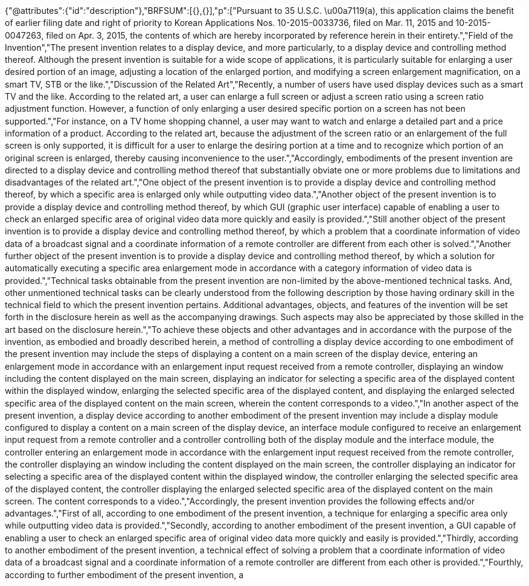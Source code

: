 {"@attributes":{"id":"description"},"BRFSUM":[{},{}],"p":["Pursuant to 35 U.S.C. \u00a7119(a), this application claims the benefit of earlier filing date and right of priority to Korean Applications Nos. 10-2015-0033736, filed on Mar. 11, 2015 and 10-2015-0047263, filed on Apr. 3, 2015, the contents of which are hereby incorporated by reference herein in their entirety.","Field of the Invention","The present invention relates to a display device, and more particularly, to a display device and controlling method thereof. Although the present invention is suitable for a wide scope of applications, it is particularly suitable for enlarging a user desired portion of an image, adjusting a location of the enlarged portion, and modifying a screen enlargement magnification, on a smart TV, STB or the like.","Discussion of the Related Art","Recently, a number of users have used display devices such as a smart TV and the like. According to the related art, a user can enlarge a full screen or adjust a screen ratio using a screen ratio adjustment function. However, a function of only enlarging a user desired specific portion on a screen has not been supported.","For instance, on a TV home shopping channel, a user may want to watch and enlarge a detailed part and a price information of a product. According to the related art, because the adjustment of the screen ratio or an enlargement of the full screen is only supported, it is difficult for a user to enlarge the desiring portion at a time and to recognize which portion of an original screen is enlarged, thereby causing inconvenience to the user.","Accordingly, embodiments of the present invention are directed to a display device and controlling method thereof that substantially obviate one or more problems due to limitations and disadvantages of the related art.","One object of the present invention is to provide a display device and controlling method thereof, by which a specific area is enlarged only while outputting video data.","Another object of the present invention is to provide a display device and controlling method thereof, by which GUI (graphic user interface) capable of enabling a user to check an enlarged specific area of original video data more quickly and easily is provided.","Still another object of the present invention is to provide a display device and controlling method thereof, by which a problem that a coordinate information of video data of a broadcast signal and a coordinate information of a remote controller are different from each other is solved.","Another further object of the present invention is to provide a display device and controlling method thereof, by which a solution for automatically executing a specific area enlargement mode in accordance with a category information of video data is provided.","Technical tasks obtainable from the present invention are non-limited by the above-mentioned technical tasks. And, other unmentioned technical tasks can be clearly understood from the following description by those having ordinary skill in the technical field to which the present invention pertains. Additional advantages, objects, and features of the invention will be set forth in the disclosure herein as well as the accompanying drawings. Such aspects may also be appreciated by those skilled in the art based on the disclosure herein.","To achieve these objects and other advantages and in accordance with the purpose of the invention, as embodied and broadly described herein, a method of controlling a display device according to one embodiment of the present invention may include the steps of displaying a content on a main screen of the display device, entering an enlargement mode in accordance with an enlargement input request received from a remote controller, displaying an window including the content displayed on the main screen, displaying an indicator for selecting a specific area of the displayed content within the displayed window, enlarging the selected specific area of the displayed content, and displaying the enlarged selected specific area of the displayed content on the main screen, wherein the content corresponds to a video.","In another aspect of the present invention, a display device according to another embodiment of the present invention may include a display module configured to display a content on a main screen of the display device, an interface module configured to receive an enlargement input request from a remote controller and a controller controlling both of the display module and the interface module, the controller entering an enlargement mode in accordance with the enlargement input request received from the remote controller, the controller displaying an window including the content displayed on the main screen, the controller displaying an indicator for selecting a specific area of the displayed content within the displayed window, the controller enlarging the selected specific area of the displayed content, the controller displaying the enlarged selected specific area of the displayed content on the main screen. The content corresponds to a video.","Accordingly, the present invention provides the following effects and\/or advantages.","First of all, according to one embodiment of the present invention, a technique for enlarging a specific area only while outputting video data is provided.","Secondly, according to another embodiment of the present invention, a GUI capable of enabling a user to check an enlarged specific area of original video data more quickly and easily is provided.","Thirdly, according to another embodiment of the present invention, a technical effect of solving a problem that a coordinate information of video data of a broadcast signal and a coordinate information of a remote controller are different from each other is provided.","Fourthly, according to further embodiment of the present invention, a